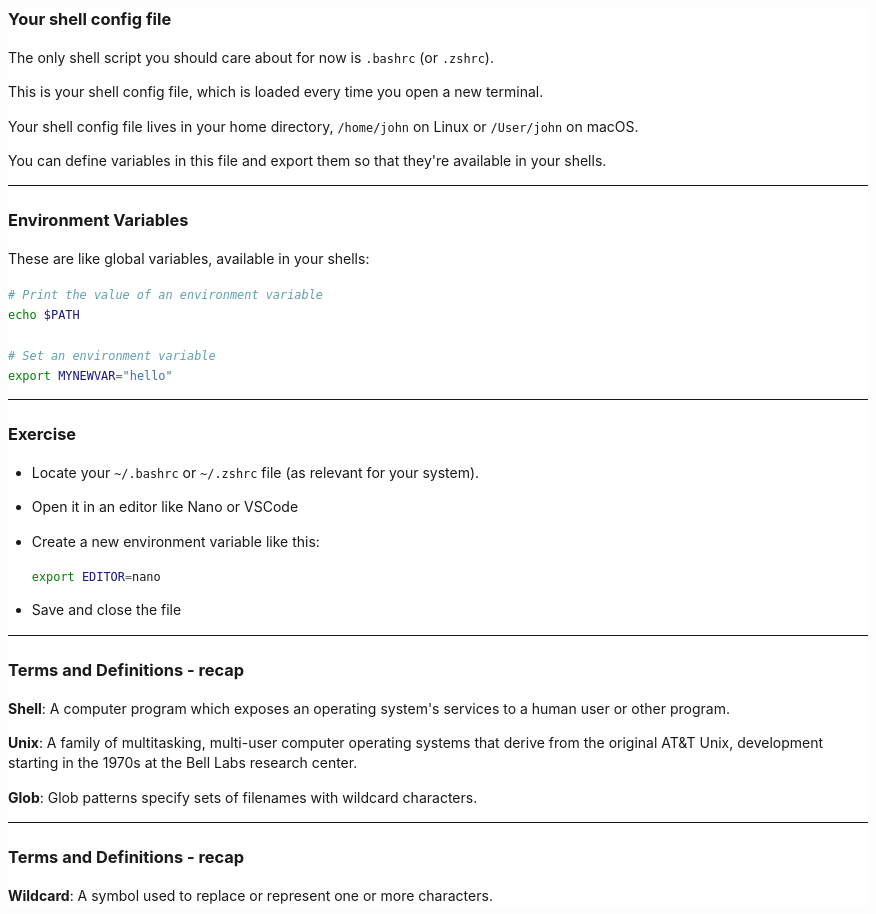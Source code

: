 
### Your shell config file

The only shell script you should care about for now is `.bashrc` (or `.zshrc`).

This is your shell config file, which is loaded every time you open a new terminal.

Your shell config file lives in your home directory, `/home/john` on Linux or `/User/john` on macOS.

You can define variables in this file and export them so that they're available in your shells.

---

### Environment Variables

These are like global variables, available in your shells:

```sh
# Print the value of an environment variable
echo $PATH

# Set an environment variable
export MYNEWVAR="hello"
```

---

### Exercise

- Locate your `~/.bashrc` or `~/.zshrc` file (as relevant for your system).
- Open it in an editor like Nano or VSCode
- Create a new environment variable like this:

    ```sh
    export EDITOR=nano
    ```

- Save and close the file

---

### Terms and Definitions - recap

**Shell**: A computer program which exposes an operating system's services to a human user or other program.

**Unix**: A family of multitasking, multi-user computer operating systems that derive from the original AT&T Unix, development starting in the 1970s at the Bell Labs research center.

**Glob**: Glob patterns specify sets of filenames with wildcard characters.

---

### Terms and Definitions - recap

**Wildcard**: A symbol used to replace or represent one or more characters.
